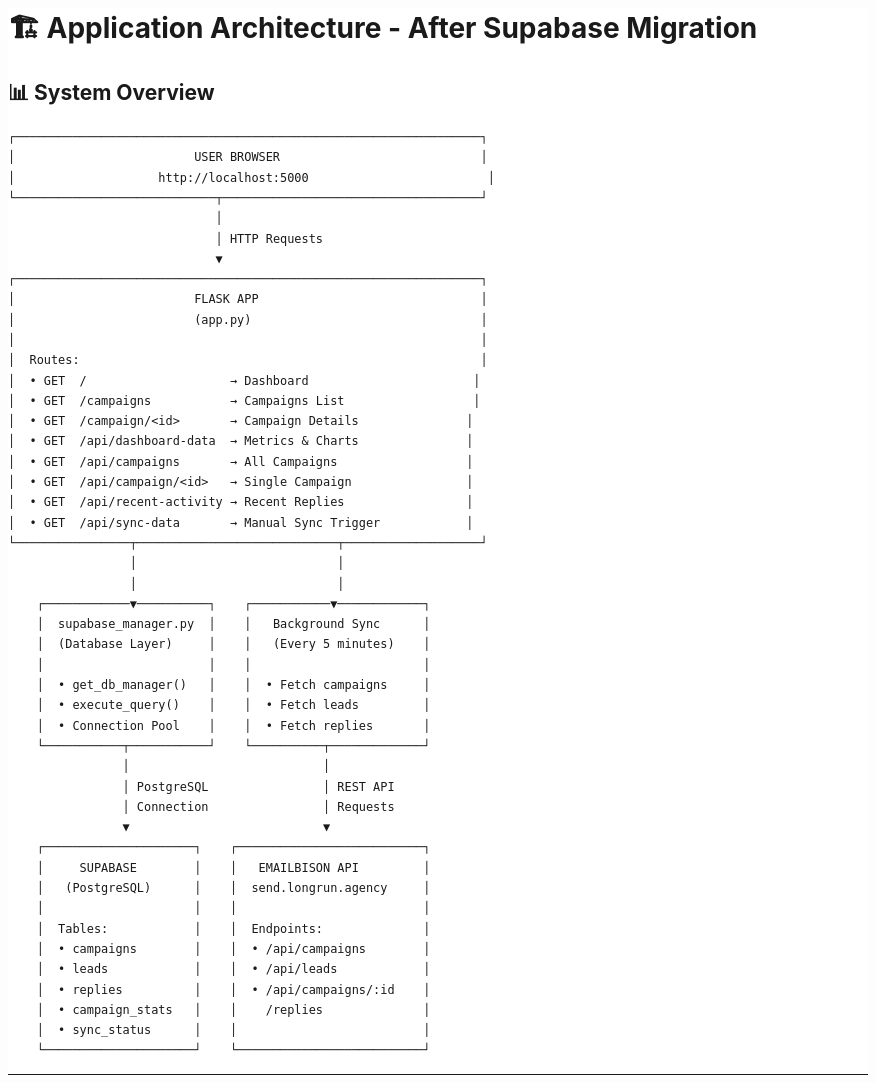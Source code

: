 # 🏗️ Application Architecture - After Supabase Migration

## 📊 System Overview

```
┌─────────────────────────────────────────────────────────────────┐
│                         USER BROWSER                            │
│                    http://localhost:5000                         │
└────────────────────────────┬────────────────────────────────────┘
                             │
                             │ HTTP Requests
                             ▼
┌─────────────────────────────────────────────────────────────────┐
│                         FLASK APP                               │
│                         (app.py)                                │
│                                                                 │
│  Routes:                                                        │
│  • GET  /                    → Dashboard                       │
│  • GET  /campaigns           → Campaigns List                  │
│  • GET  /campaign/<id>       → Campaign Details               │
│  • GET  /api/dashboard-data  → Metrics & Charts               │
│  • GET  /api/campaigns       → All Campaigns                  │
│  • GET  /api/campaign/<id>   → Single Campaign                │
│  • GET  /api/recent-activity → Recent Replies                 │
│  • GET  /api/sync-data       → Manual Sync Trigger            │
└────────────────┬────────────────────────────┬───────────────────┘
                 │                            │
                 │                            │
    ┌────────────▼──────────┐    ┌───────────▼────────────┐
    │  supabase_manager.py  │    │   Background Sync      │
    │  (Database Layer)     │    │   (Every 5 minutes)    │
    │                       │    │                        │
    │  • get_db_manager()   │    │  • Fetch campaigns     │
    │  • execute_query()    │    │  • Fetch leads         │
    │  • Connection Pool    │    │  • Fetch replies       │
    └───────────┬───────────┘    └──────────┬─────────────┘
                │                           │
                │ PostgreSQL                │ REST API
                │ Connection                │ Requests
                ▼                           ▼
    ┌─────────────────────┐    ┌──────────────────────────┐
    │     SUPABASE        │    │   EMAILBISON API         │
    │   (PostgreSQL)      │    │  send.longrun.agency     │
    │                     │    │                          │
    │  Tables:            │    │  Endpoints:              │
    │  • campaigns        │    │  • /api/campaigns        │
    │  • leads            │    │  • /api/leads            │
    │  • replies          │    │  • /api/campaigns/:id    │
    │  • campaign_stats   │    │    /replies              │
    │  • sync_status      │    │                          │
    └─────────────────────┘    └──────────────────────────┘
```

---
